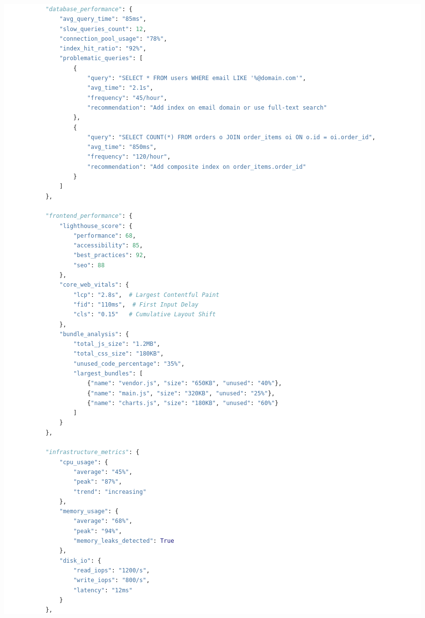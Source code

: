 ```python
            "database_performance": {
                "avg_query_time": "85ms",
                "slow_queries_count": 12,
                "connection_pool_usage": "78%",
                "index_hit_ratio": "92%",
                "problematic_queries": [
                    {
                        "query": "SELECT * FROM users WHERE email LIKE '%@domain.com'",
                        "avg_time": "2.1s",
                        "frequency": "45/hour",
                        "recommendation": "Add index on email domain or use full-text search"
                    },
                    {
                        "query": "SELECT COUNT(*) FROM orders o JOIN order_items oi ON o.id = oi.order_id",
                        "avg_time": "850ms", 
                        "frequency": "120/hour",
                        "recommendation": "Add composite index on order_items.order_id"
                    }
                ]
            },
            
            "frontend_performance": {
                "lighthouse_score": {
                    "performance": 68,
                    "accessibility": 85,
                    "best_practices": 92,
                    "seo": 88
                },
                "core_web_vitals": {
                    "lcp": "2.8s",  # Largest Contentful Paint
                    "fid": "110ms",  # First Input Delay
                    "cls": "0.15"   # Cumulative Layout Shift
                },
                "bundle_analysis": {
                    "total_js_size": "1.2MB",
                    "total_css_size": "180KB",
                    "unused_code_percentage": "35%",
                    "largest_bundles": [
                        {"name": "vendor.js", "size": "650KB", "unused": "40%"},
                        {"name": "main.js", "size": "320KB", "unused": "25%"},
                        {"name": "charts.js", "size": "180KB", "unused": "60%"}
                    ]
                }
            },
            
            "infrastructure_metrics": {
                "cpu_usage": {
                    "average": "45%",
                    "peak": "87%",
                    "trend": "increasing"
                },
                "memory_usage": {
                    "average": "68%",
                    "peak": "94%",
                    "memory_leaks_detected": True
                },
                "disk_io": {
                    "read_iops": "1200/s",
                    "write_iops": "800/s",
                    "latency": "12ms"
                }
            },
```